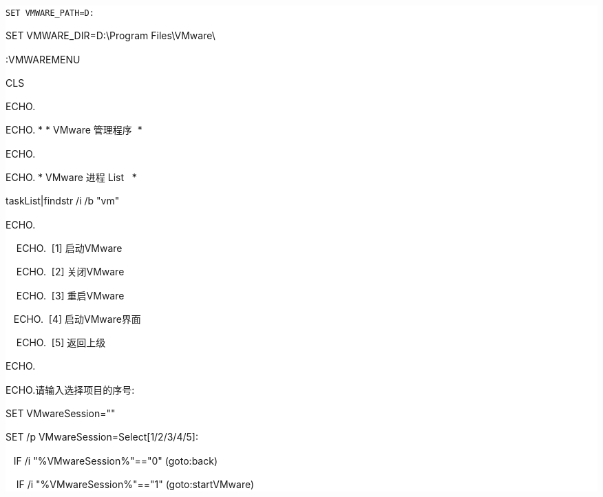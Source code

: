     SET VMWARE_PATH=D:
</p>
<p>
    SET VMWARE_DIR=D:\Program Files\VMware\
</p>
<p>
    :VMWAREMENU&nbsp;
</p>
<p>
    CLS&nbsp;
</p>
<p>
    ECHO.&nbsp;
</p>
<p>
    ECHO. * * VMware 管理程序 &nbsp;* &nbsp;
</p>
<p>
    ECHO.&nbsp;
</p>
<p>
    ECHO. * VMware 进程 List &nbsp; * &nbsp;
</p>
<p>
    taskList|findstr /i /b &quot;vm&quot;
</p>
<p>
    ECHO.&nbsp;
</p>
<p>
    &nbsp; &nbsp; ECHO. &nbsp;[1] 启动VMware
</p>
<p>
    &nbsp; &nbsp; ECHO. &nbsp;[2] 关闭VMware
</p>
<p>
    &nbsp; &nbsp; ECHO. &nbsp;[3] 重启VMware
</p>
<p>
    <span class="Apple-tab-span" style="white-space:pre">	</span>ECHO. &nbsp;[4] 启动VMware界面
</p>
<p>
    &nbsp; &nbsp; ECHO. &nbsp;[5] 返回上级&nbsp;
</p>
<p>
    ECHO.&nbsp;
</p>
<p>
    ECHO.请输入选择项目的序号:
</p>
<p>
    SET VMwareSession=&quot;&quot;
</p>
<p>
    SET /p VMwareSession=Select[1/2/3/4/5]:
</p>
<p>
    <span class="Apple-tab-span" style="white-space:pre">	</span>IF /i &quot;%VMwareSession%&quot;==&quot;0&quot; (goto:back)
</p>
<p>
    &nbsp; &nbsp; IF /i &quot;%VMwareSession%&quot;==&quot;1&quot; (goto:startVMware)&nbsp;
</p>
<p>